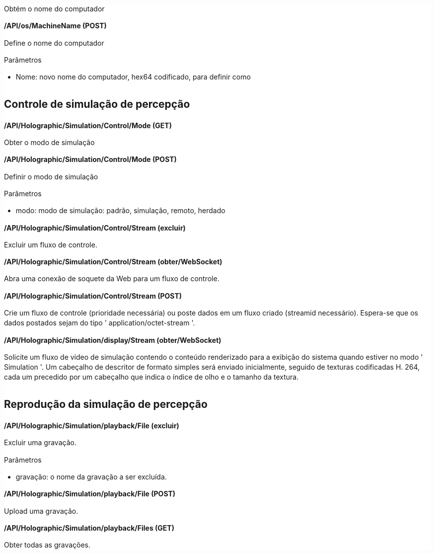 Obtém o nome do computador

**/API/os/MachineName (POST)**

Define o nome do computador

Parâmetros
* Nome: novo nome do computador, hex64 codificado, para definir como

## <a name="perception-simulation-control"></a>Controle de simulação de percepção

**/API/Holographic/Simulation/Control/Mode (GET)**

Obter o modo de simulação

**/API/Holographic/Simulation/Control/Mode (POST)**

Definir o modo de simulação

Parâmetros
* modo: modo de simulação: padrão, simulação, remoto, herdado

**/API/Holographic/Simulation/Control/Stream (excluir)**

Excluir um fluxo de controle.

**/API/Holographic/Simulation/Control/Stream (obter/WebSocket)**

Abra uma conexão de soquete da Web para um fluxo de controle.

**/API/Holographic/Simulation/Control/Stream (POST)**

Crie um fluxo de controle (prioridade necessária) ou poste dados em um fluxo criado (streamid necessário). Espera-se que os dados postados sejam do tipo ' application/octet-stream '.

**/API/Holographic/Simulation/display/Stream (obter/WebSocket)**

Solicite um fluxo de vídeo de simulação contendo o conteúdo renderizado para a exibição do sistema quando estiver no modo ' Simulation '.  Um cabeçalho de descritor de formato simples será enviado inicialmente, seguido de texturas codificadas H. 264, cada um precedido por um cabeçalho que indica o índice de olho e o tamanho da textura.

## <a name="perception-simulation-playback"></a>Reprodução da simulação de percepção

**/API/Holographic/Simulation/playback/File (excluir)**

Excluir uma gravação.

Parâmetros
* gravação: o nome da gravação a ser excluída.

**/API/Holographic/Simulation/playback/File (POST)**

Upload uma gravação.

**/API/Holographic/Simulation/playback/Files (GET)**

Obter todas as gravações.
